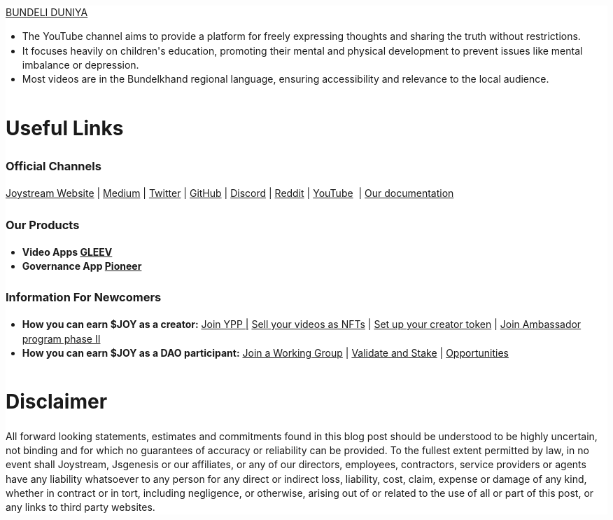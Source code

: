 [BUNDELI DUNIYA](https://gleev.xyz/channel/64307)

- The YouTube channel aims to provide a platform for freely expressing thoughts and sharing the truth without restrictions.
- It focuses heavily on children's education, promoting their mental and physical development to prevent issues like mental imbalance or depression.
- Most videos are in the Bundelkhand regional language, ensuring accessibility and relevance to the local audience.

# **Useful Links**

### **Official Channels**

[Joystream Website](https://www.joystream.org/) | [Medium](https://blog.joystream.org/) | [Twitter](https://twitter.com/JoystreamDAO/) | [GitHub](https://github.com/Joystream) | [Discord](https://discord.com/invite/DE9UN3YpRP) | [Reddit](https://www.reddit.com/r/joystream_dao/) | [YouTube](https://www.youtube.com/@joystream8627)  | [Our documentation](https://handbook.joystream.org/)

### **Our Products**

- **Video Apps [GLEEV](https://gleev.xyz/)**
- **Governance App [Pioneer](https://pioneerapp.xyz/)**

### **Information For Newcomers**

- **How you can earn $JOY as a creator:** [Join YPP |](https://gleev.xyz/ypp) [Sell your videos as NFTs](https://www.joystream.org/ru/#video-nfts) | [Set up your creator token](https://www.joystream.org/ru/#creator-tokens) | [Join Ambassador program phase II](https://blog.joystream.org/joystream-ambassador-program-the-next-chapter-begins/)
- **How you can earn $JOY as a DAO participant:** [Join a Working Group](https://pioneerapp.xyz/#/working-groups/openings) | [Validate and Stake](https://handbook.joystream.org/system/nomination) | [Opportunities](https://discord.com/channels/811216481340751934/1119240044830527529)

# **Disclaimer**

All forward looking statements, estimates and commitments found in this blog post should be understood to be highly uncertain, not binding and for which no guarantees of accuracy or reliability can be provided. To the fullest extent permitted by law, in no event shall Joystream, Jsgenesis or our affiliates, or any of our directors, employees, contractors, service providers or agents have any liability whatsoever to any person for any direct or indirect loss, liability, cost, claim, expense or damage of any kind, whether in contract or in tort, including negligence, or otherwise, arising out of or related to the use of all or part of this post, or any links to third party websites.
